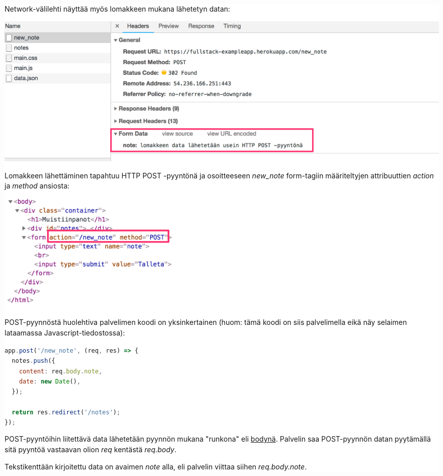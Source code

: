 Network-välilehti näyttää myös lomakkeen mukana lähetetyn datan:

![](../images/0/23.png)

Lomakkeen lähettäminen tapahtuu HTTP POST -pyyntönä ja osoitteeseen _new_note_ form-tagiin määriteltyjen attribuuttien _action_ ja _method_ ansiosta:

![](../images/0/24.png)

POST-pyynnöstä huolehtiva palvelimen koodi on yksinkertainen (huom: tämä koodi on siis palvelimella eikä näy selaimen lataamassa Javascript-tiedostossa):

```js
app.post('/new_note', (req, res) => {
  notes.push({
    content: req.body.note,
    date: new Date(),
  });

  return res.redirect('/notes');
});
```

POST-pyyntöihin liitettävä data lähetetään pyynnön mukana "runkona" eli [bodynä](https://developer.mozilla.org/en-US/docs/Web/HTTP/Methods/POST). Palvelin saa POST-pyynnön datan pyytämällä sitä pyyntöä vastaavan olion _req_ kentästä _req.body_.

Tekstikenttään kirjoitettu data on avaimen _note_ alla, eli palvelin viittaa siihen _req.body.note_.
